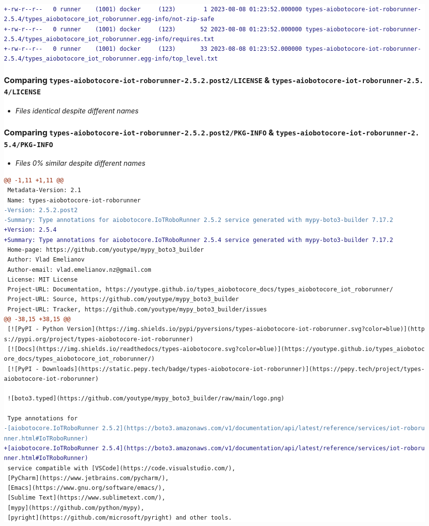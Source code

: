 ```diff
+-rw-r--r--   0 runner    (1001) docker     (123)        1 2023-08-08 01:23:52.000000 types-aiobotocore-iot-roborunner-2.5.4/types_aiobotocore_iot_roborunner.egg-info/not-zip-safe
+-rw-r--r--   0 runner    (1001) docker     (123)       52 2023-08-08 01:23:52.000000 types-aiobotocore-iot-roborunner-2.5.4/types_aiobotocore_iot_roborunner.egg-info/requires.txt
+-rw-r--r--   0 runner    (1001) docker     (123)       33 2023-08-08 01:23:52.000000 types-aiobotocore-iot-roborunner-2.5.4/types_aiobotocore_iot_roborunner.egg-info/top_level.txt
```

### Comparing `types-aiobotocore-iot-roborunner-2.5.2.post2/LICENSE` & `types-aiobotocore-iot-roborunner-2.5.4/LICENSE`

 * *Files identical despite different names*

### Comparing `types-aiobotocore-iot-roborunner-2.5.2.post2/PKG-INFO` & `types-aiobotocore-iot-roborunner-2.5.4/PKG-INFO`

 * *Files 0% similar despite different names*

```diff
@@ -1,11 +1,11 @@
 Metadata-Version: 2.1
 Name: types-aiobotocore-iot-roborunner
-Version: 2.5.2.post2
-Summary: Type annotations for aiobotocore.IoTRoboRunner 2.5.2 service generated with mypy-boto3-builder 7.17.2
+Version: 2.5.4
+Summary: Type annotations for aiobotocore.IoTRoboRunner 2.5.4 service generated with mypy-boto3-builder 7.17.2
 Home-page: https://github.com/youtype/mypy_boto3_builder
 Author: Vlad Emelianov
 Author-email: vlad.emelianov.nz@gmail.com
 License: MIT License
 Project-URL: Documentation, https://youtype.github.io/types_aiobotocore_docs/types_aiobotocore_iot_roborunner/
 Project-URL: Source, https://github.com/youtype/mypy_boto3_builder
 Project-URL: Tracker, https://github.com/youtype/mypy_boto3_builder/issues
@@ -38,15 +38,15 @@
 [![PyPI - Python Version](https://img.shields.io/pypi/pyversions/types-aiobotocore-iot-roborunner.svg?color=blue)](https://pypi.org/project/types-aiobotocore-iot-roborunner)
 [![Docs](https://img.shields.io/readthedocs/types-aiobotocore.svg?color=blue)](https://youtype.github.io/types_aiobotocore_docs/types_aiobotocore_iot_roborunner/)
 [![PyPI - Downloads](https://static.pepy.tech/badge/types-aiobotocore-iot-roborunner)](https://pepy.tech/project/types-aiobotocore-iot-roborunner)
 
 ![boto3.typed](https://github.com/youtype/mypy_boto3_builder/raw/main/logo.png)
 
 Type annotations for
-[aiobotocore.IoTRoboRunner 2.5.2](https://boto3.amazonaws.com/v1/documentation/api/latest/reference/services/iot-roborunner.html#IoTRoboRunner)
+[aiobotocore.IoTRoboRunner 2.5.4](https://boto3.amazonaws.com/v1/documentation/api/latest/reference/services/iot-roborunner.html#IoTRoboRunner)
 service compatible with [VSCode](https://code.visualstudio.com/),
 [PyCharm](https://www.jetbrains.com/pycharm/),
 [Emacs](https://www.gnu.org/software/emacs/),
 [Sublime Text](https://www.sublimetext.com/),
 [mypy](https://github.com/python/mypy),
 [pyright](https://github.com/microsoft/pyright) and other tools.
```
